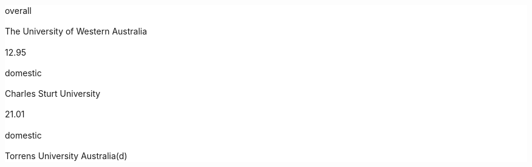 overall

</td>
<td style="text-align:left;">

The University of Western Australia

</td>
<td style="text-align:left;">
</td>
<td style="text-align:left;">

12.95

</td>
<td style="text-align:left;">
</td>
<td style="text-align:left;">
</td>
<td style="text-align:left;">
</td>
</tr>
<tr>
<td style="text-align:left;">

domestic

</td>
<td style="text-align:left;">

Charles Sturt University

</td>
<td style="text-align:left;">

21.01

</td>
<td style="text-align:left;">
</td>
<td style="text-align:left;">
</td>
<td style="text-align:left;">
</td>
<td style="text-align:left;">
</td>
</tr>
<tr>
<td style="text-align:left;">

domestic

</td>
<td style="text-align:left;">

Torrens University Australia(d)

</td>
<td style="text-align:left;">
</td>
<td style="text-align:left;">
</td>
<td style="text-align:left;">
</td>
<td style="text-align:left;">
